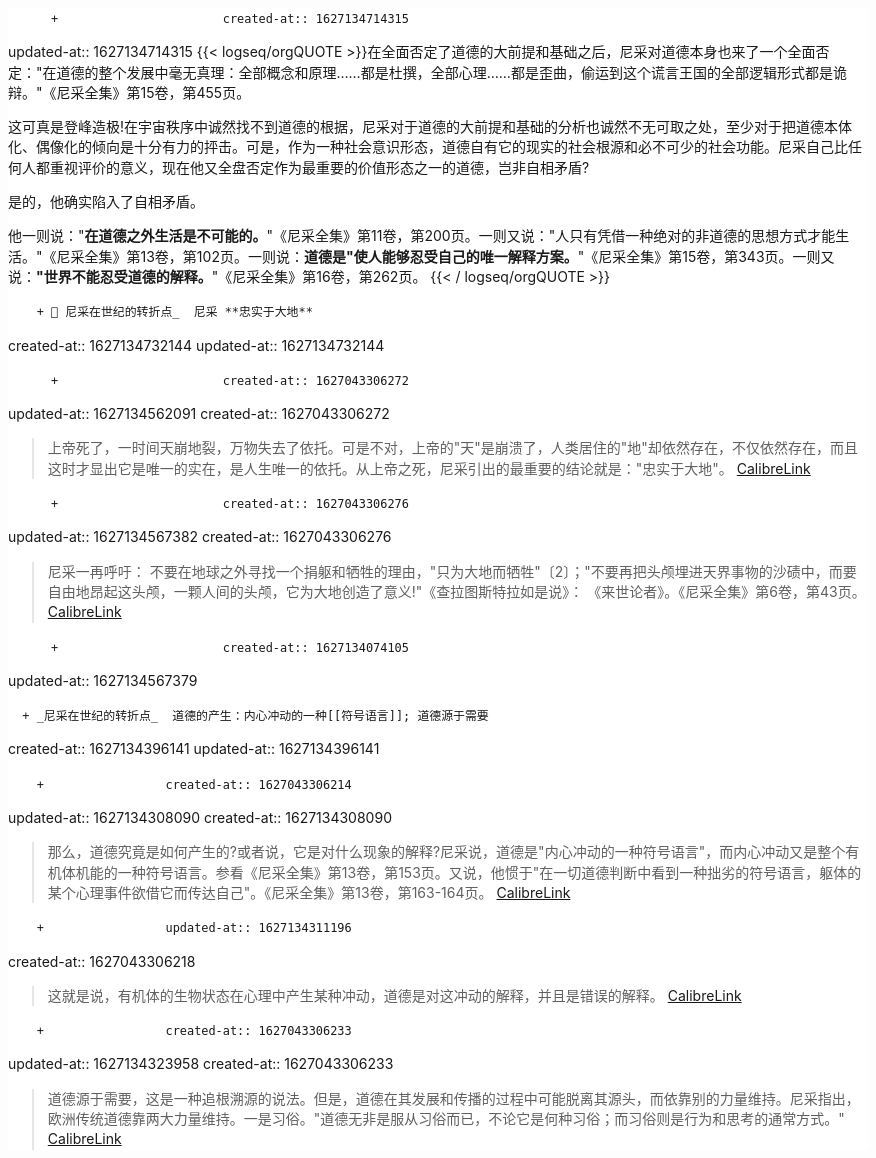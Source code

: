 
          + 					  created-at:: 1627134714315
updated-at:: 1627134714315
{{< logseq/orgQUOTE >}}在全面否定了道德的大前提和基础之后，尼采对道德本身也来了一个全面否定："在道德的整个发展中毫无真理：全部概念和原理……都是杜撰，全部心理……都是歪曲，偷运到这个谎言王国的全部逻辑形式都是诡辩。"《尼采全集》第15卷，第455页。

这可真是登峰造极!在宇宙秩序中诚然找不到道德的根据，尼采对于道德的大前提和基础的分析也诚然不无可取之处，至少对于把道德本体化、偶像化的倾向是十分有力的抨击。可是，作为一种社会意识形态，道德自有它的现实的社会根源和必不可少的社会功能。尼采自己比任何人都重视评价的意义，现在他又全盘否定作为最重要的价值形态之一的道德，岂非自相矛盾?

是的，他确实陷入了自相矛盾。

他一则说："**在道德之外生活是不可能的。**"《尼采全集》第11卷，第200页。一则又说："人只有凭借一种绝对的非道德的思想方式才能生活。"《尼采全集》第13卷，第102页。一则说：**道德是"使人能够忍受自己的唯一解释方案。**"《尼采全集》第15卷，第343页。一则又说：**"世界不能忍受道德的解释。**"《尼采全集》第16卷，第262页。
{{< / logseq/orgQUOTE >}}

        + 💊 尼采在世纪的转折点_  尼采 **忠实于大地**
created-at:: 1627134732144
updated-at:: 1627134732144


          + 					  created-at:: 1627043306272
updated-at:: 1627134562091
created-at:: 1627043306272
> 上帝死了，一时间天崩地裂，万物失去了依托。可是不对，上帝的\"天\"是崩溃了，人类居住的\"地\"却依然存在，不仅依然存在，而且这时才显出它是唯一的实在，是人生唯一的依托。从上帝之死，尼采引出的最重要的结论就是：\"忠实于大地\"。
> [CalibreLink](calibre://view-book/_hex_-43616c69627265/20/EPUB?open_at=epubcfi(/80/2/4/4/1:1))

          + 					  created-at:: 1627043306276
updated-at:: 1627134567382
created-at:: 1627043306276
> 尼采一再呼吁： 不要在地球之外寻找一个捐躯和牺牲的理由，\"只为大地而牺牲\"〔2〕；\"不要再把头颅埋进天界事物的沙碛中，而要自由地昂起这头颅，一颗人间的头颅，它为大地创造了意义!\"《查拉图斯特拉如是说》： 《来世论者》。《尼采全集》第6卷，第43页。
> [CalibreLink](calibre://view-book/_hex_-43616c69627265/20/EPUB?open_at=epubcfi(/80/2/4/12/1:1))

          + 					  created-at:: 1627134074105
updated-at:: 1627134567379

      + _尼采在世纪的转折点_  道德的产生：内心冲动的一种[[符号语言]]; 道德源于需要
created-at:: 1627134396141
updated-at:: 1627134396141


        + 				  created-at:: 1627043306214
updated-at:: 1627134308090
created-at:: 1627134308090
> 那么，道德究竟是如何产生的?或者说，它是对什么现象的解释?尼采说，道德是\"内心冲动的一种符号语言\"，而内心冲动又是整个有机体机能的一种符号语言。参看《尼采全集》第13卷，第153页。又说，他惯于\"在一切道德判断中看到一种拙劣的符号语言，躯体的某个心理事件欲借它而传达自己\"。《尼采全集》第13卷，第163-164页。
> [CalibreLink](calibre://view-book/_hex_-43616c69627265/20/EPUB?open_at=epubcfi(/78/2/4/26/1:1))

        + 				  updated-at:: 1627134311196
created-at:: 1627043306218
> 这就是说，有机体的生物状态在心理中产生某种冲动，道德是对这冲动的解释，并且是错误的解释。
> [CalibreLink](calibre://view-book/_hex_-43616c69627265/20/EPUB?open_at=epubcfi(/78/2/4/28/1:1))

        + 				  created-at:: 1627043306233
updated-at:: 1627134323958
created-at:: 1627043306233
> 道德源于需要，这是一种追根溯源的说法。但是，道德在其发展和传播的过程中可能脱离其源头，而依靠别的力量维持。尼采指出，欧洲传统道德靠两大力量维持。一是习俗。\"道德无非是服从习俗而已，不论它是何种习俗；而习俗则是行为和思考的通常方式。\"
> [CalibreLink](calibre://view-book/_hex_-43616c69627265/20/EPUB?open_at=epubcfi(/78/2/4/34/1:2))
